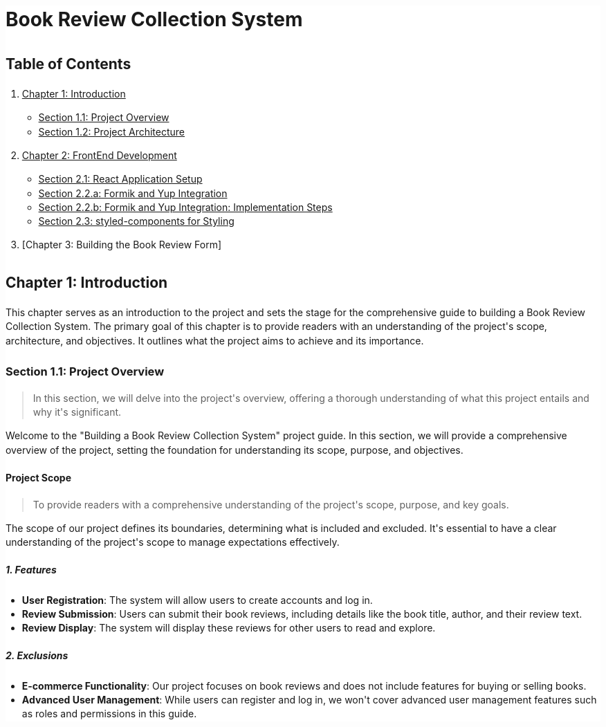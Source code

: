 # Book Review Collection System

## Table of Contents

1. [Chapter 1: Introduction](#chapter-1-introduction)
    - [Section 1.1: Project Overview](#section-11-project-overview)
    - [Section 1.2: Project Architecture](#section-12-project-architecture)

2. [Chapter 2: FrontEnd Development](#chapter-2-frontend-development)
    - [Section 2.1: React Application Setup](#21-react-application-setup)
    - [Section 2.2.a: Formik and Yup Integration](#22a-formik-and-yup-integration)
    - [Section 2.2.b: Formik and Yup Integration: Implementation Steps](#22b-formik-and-yup-integration-implementation-steps)
    - [Section 2.3: styled-components for Styling](#23-styled-components-for-styling)

3. [Chapter 3: Building the Book Review Form]

## Chapter 1: Introduction

This chapter serves as an introduction to the project and sets the stage for the comprehensive guide to building a Book Review Collection System.  The primary goal of this chapter is to provide readers with an understanding of the project's scope, architecture, and objectives.  It outlines what the project aims to achieve and its importance.

### Section 1.1: Project Overview

> In this section, we will delve into the project's overview, offering a thorough understanding of what this project entails and why it's significant.

Welcome to the "Building a Book Review Collection System" project guide. In this section, we will provide a comprehensive overview of the project, setting the foundation for understanding its scope, purpose, and objectives.

#### Project Scope

> To provide readers with a comprehensive understanding of the project's scope, purpose, and key goals.

The scope of our project defines its boundaries, determining what is included and excluded. It's essential to have a clear understanding of the project's scope to manage expectations effectively.

##### 1. Features

- **User Registration**: The system will allow users to create accounts and log in.
- **Review Submission**: Users can submit their book reviews, including details like the book title, author, and their review text.
- **Review Display**: The system will display these reviews for other users to read and explore.

##### 2. Exclusions

- **E-commerce Functionality**: Our project focuses on book reviews and does not include features for buying or selling books.
- **Advanced User Management**: While users can register and log in, we won't cover advanced user management features such as roles and permissions in this guide.
